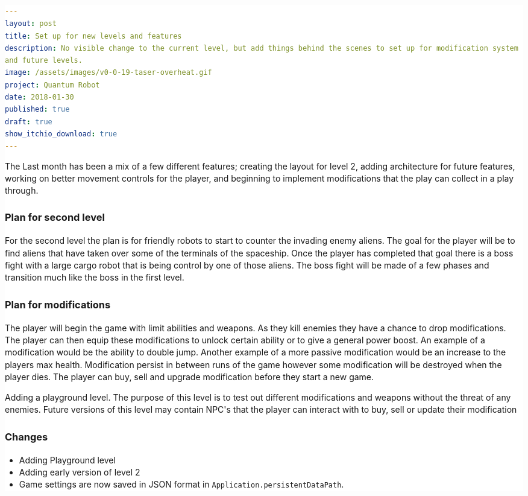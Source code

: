 ```yaml
---
layout: post
title: Set up for new levels and features
description: No visible change to the current level, but add things behind the scenes to set up for modification system and future levels.
image: /assets/images/v0-0-19-taser-overheat.gif
project: Quantum Robot
date: 2018-01-30
published: true
draft: true
show_itchio_download: true
---
```


The Last month has been a mix of a few different features; creating the layout for level 2, adding architecture for future features, working on better movement controls for the player, and beginning to implement modifications that the play can collect in a play through.

### Plan for second level

For the second level the plan is for friendly robots to start to counter the invading enemy aliens. The goal for the player will be to find aliens that have taken over some of the terminals of the spaceship. Once the player has completed that goal there is a boss fight with a large cargo robot that is being control by one of those aliens. The boss fight will be made of a few phases and transition much like the boss in the first level.

### Plan for modifications

The player will begin the game with limit abilities and weapons. As they kill enemies they have a chance to drop modifications. The player can then equip these modifications to unlock certain ability or to give a general power boost. An example of a modification would be the ability to double jump. Another example of a more passive modification would be an increase to the players max health. Modification persist in between runs of the game however some modification will be destroyed when the player dies. The player can buy, sell and upgrade modification before they start a new game.

Adding a playground level. The purpose of this level is to test out different modifications and weapons without the threat of any enemies. Future versions of this level may contain NPC's that the player can interact with to buy, sell or update their  modification

### Changes

* Adding Playground level
* Adding early version of level 2
* Game settings are now saved in JSON format in `Application.persistentDataPath`.
